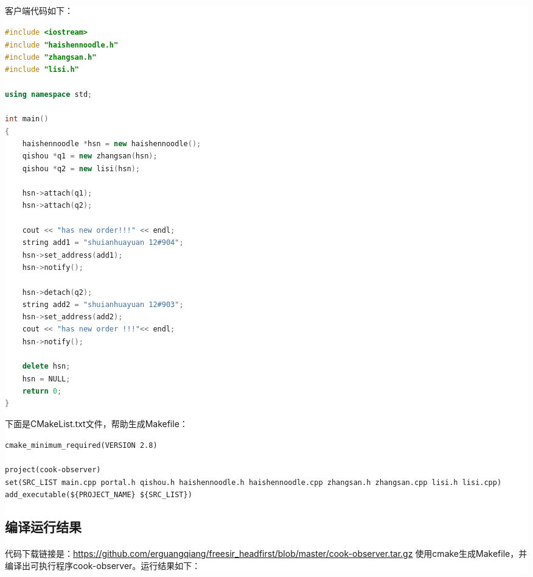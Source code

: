 客户端代码如下：

``` c++
#include <iostream>
#include "haishennoodle.h"
#include "zhangsan.h"
#include "lisi.h"

using namespace std;

int main()
{
    haishennoodle *hsn = new haishennoodle();
    qishou *q1 = new zhangsan(hsn);
    qishou *q2 = new lisi(hsn);

    hsn->attach(q1);
    hsn->attach(q2);

    cout << "has new order!!!" << endl;
    string add1 = "shuianhuayuan 12#904";
    hsn->set_address(add1);
    hsn->notify();

    hsn->detach(q2);
    string add2 = "shuianhuayuan 12#903";
    hsn->set_address(add2);
    cout << "has new order !!!"<< endl;
    hsn->notify();

    delete hsn;
    hsn = NULL;
    return 0;
}
```

下面是CMakeList.txt文件，帮助生成Makefile：

``` shell
cmake_minimum_required(VERSION 2.8)

project(cook-observer)
set(SRC_LIST main.cpp portal.h qishou.h haishennoodle.h haishennoodle.cpp zhangsan.h zhangsan.cpp lisi.h lisi.cpp)
add_executable(${PROJECT_NAME} ${SRC_LIST})
```



## 编译运行结果

代码下载链接是：https://github.com/erguangqiang/freesir_headfirst/blob/master/cook-observer.tar.gz
使用cmake生成Makefile，并编译出可执行程序cook-observer。运行结果如下：
